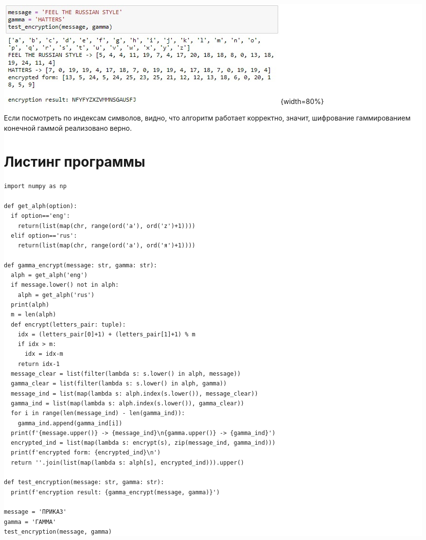 ![Результат шифрования гаммированием на английском](screens/7.jpg){width=80%}

Если посмотреть по индексам символов, видно, что алгоритм работает корректно, значит, шифрование гаммированием конечной гаммой реализовано верно.

# Листинг программы

    import numpy as np

    def get_alph(option):
      if option=='eng':
        return(list(map(chr, range(ord('a'), ord('z')+1))))
      elif option=='rus':
        return(list(map(chr, range(ord('a'), ord('я')+1))))
    
    def gamma_encrypt(message: str, gamma: str):
      alph = get_alph('eng')
      if message.lower() not in alph:
        alph = get_alph('rus')
      print(alph)
      m = len(alph)
      def encrypt(letters_pair: tuple):
        idx = (letters_pair[0]+1) + (letters_pair[1]+1) % m
        if idx > m:
          idx = idx-m
        return idx-1
      message_clear = list(filter(lambda s: s.lower() in alph, message))
      gamma_clear = list(filter(lambda s: s.lower() in alph, gamma))
      message_ind = list(map(lambda s: alph.index(s.lower()), message_clear))
      gamma_ind = list(map(lambda s: alph.index(s.lower()), gamma_clear))
      for i in range(len(message_ind) - len(gamma_ind)):
        gamma_ind.append(gamma_ind[i])
      print(f'{message.upper()} -> {message_ind}\n{gamma.upper()} -> {gamma_ind}')
      encrypted_ind = list(map(lambda s: encrypt(s), zip(message_ind, gamma_ind)))
      print(f'encrypted form: {encrypted_ind}\n')
      return ''.join(list(map(lambda s: alph[s], encrypted_ind))).upper()
    
    def test_encryption(message: str, gamma: str):
      print(f'encryption result: {gamma_encrypt(message, gamma)}')
    
    message = 'ПРИКАЗ'
    gamma = 'ГАММА'
    test_encryption(message, gamma)
